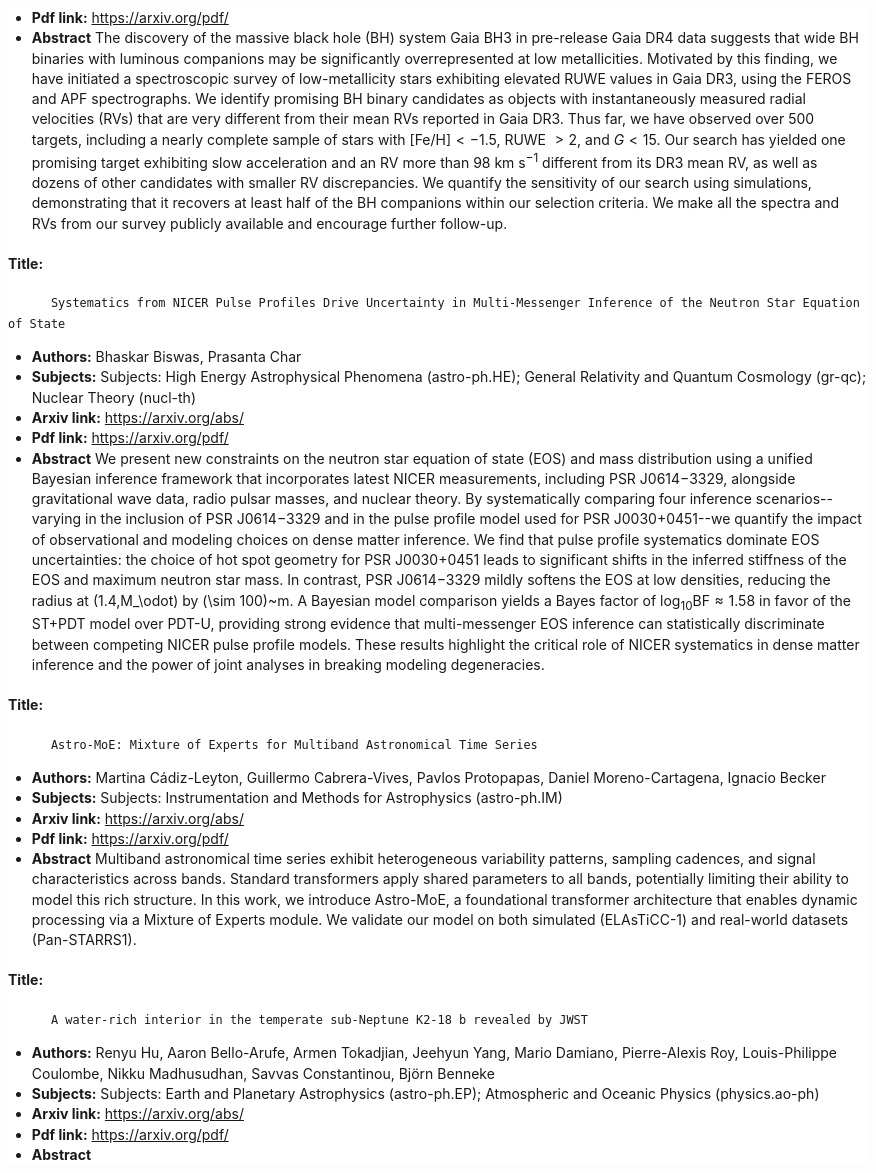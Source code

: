  - **Pdf link:** https://arxiv.org/pdf/
 - **Abstract**
 The discovery of the massive black hole (BH) system Gaia BH3 in pre-release Gaia DR4 data suggests that wide BH binaries with luminous companions may be significantly overrepresented at low metallicities. Motivated by this finding, we have initiated a spectroscopic survey of low-metallicity stars exhibiting elevated RUWE values in Gaia DR3, using the FEROS and APF spectrographs. We identify promising BH binary candidates as objects with instantaneously measured radial velocities (RVs) that are very different from their mean RVs reported in Gaia DR3. Thus far, we have observed over 500 targets, including a nearly complete sample of stars with $\text{[Fe/H]} < -1.5$, RUWE $> 2$, and $G < 15$. Our search has yielded one promising target exhibiting slow acceleration and an RV more than 98 km s$^{-1}$ different from its DR3 mean RV, as well as dozens of other candidates with smaller RV discrepancies. We quantify the sensitivity of our search using simulations, demonstrating that it recovers at least half of the BH companions within our selection criteria. We make all the spectra and RVs from our survey publicly available and encourage further follow-up.
#### Title:
          Systematics from NICER Pulse Profiles Drive Uncertainty in Multi-Messenger Inference of the Neutron Star Equation of State
 - **Authors:** Bhaskar Biswas, Prasanta Char
 - **Subjects:** Subjects:
High Energy Astrophysical Phenomena (astro-ph.HE); General Relativity and Quantum Cosmology (gr-qc); Nuclear Theory (nucl-th)
 - **Arxiv link:** https://arxiv.org/abs/
 - **Pdf link:** https://arxiv.org/pdf/
 - **Abstract**
 We present new constraints on the neutron star equation of state (EOS) and mass distribution using a unified Bayesian inference framework that incorporates latest NICER measurements, including PSR J0614$-$3329, alongside gravitational wave data, radio pulsar masses, and nuclear theory. By systematically comparing four inference scenarios--varying in the inclusion of PSR J0614$-$3329 and in the pulse profile model used for PSR J0030+0451--we quantify the impact of observational and modeling choices on dense matter inference. We find that pulse profile systematics dominate EOS uncertainties: the choice of hot spot geometry for PSR J0030+0451 leads to significant shifts in the inferred stiffness of the EOS and maximum neutron star mass. In contrast, PSR J0614$-$3329 mildly softens the EOS at low densities, reducing the radius at \(1.4\,M_\odot\) by \(\sim 100\)~m. A Bayesian model comparison yields a Bayes factor of $\log_{10} \mathrm{BF} \approx 1.58$ in favor of the ST+PDT model over PDT-U, providing strong evidence that multi-messenger EOS inference can statistically discriminate between competing NICER pulse profile models. These results highlight the critical role of NICER systematics in dense matter inference and the power of joint analyses in breaking modeling degeneracies.
#### Title:
          Astro-MoE: Mixture of Experts for Multiband Astronomical Time Series
 - **Authors:** Martina Cádiz-Leyton, Guillermo Cabrera-Vives, Pavlos Protopapas, Daniel Moreno-Cartagena, Ignacio Becker
 - **Subjects:** Subjects:
Instrumentation and Methods for Astrophysics (astro-ph.IM)
 - **Arxiv link:** https://arxiv.org/abs/
 - **Pdf link:** https://arxiv.org/pdf/
 - **Abstract**
 Multiband astronomical time series exhibit heterogeneous variability patterns, sampling cadences, and signal characteristics across bands. Standard transformers apply shared parameters to all bands, potentially limiting their ability to model this rich structure. In this work, we introduce Astro-MoE, a foundational transformer architecture that enables dynamic processing via a Mixture of Experts module. We validate our model on both simulated (ELAsTiCC-1) and real-world datasets (Pan-STARRS1).
#### Title:
          A water-rich interior in the temperate sub-Neptune K2-18 b revealed by JWST
 - **Authors:** Renyu Hu, Aaron Bello-Arufe, Armen Tokadjian, Jeehyun Yang, Mario Damiano, Pierre-Alexis Roy, Louis-Philippe Coulombe, Nikku Madhusudhan, Savvas Constantinou, Björn Benneke
 - **Subjects:** Subjects:
Earth and Planetary Astrophysics (astro-ph.EP); Atmospheric and Oceanic Physics (physics.ao-ph)
 - **Arxiv link:** https://arxiv.org/abs/
 - **Pdf link:** https://arxiv.org/pdf/
 - **Abstract**